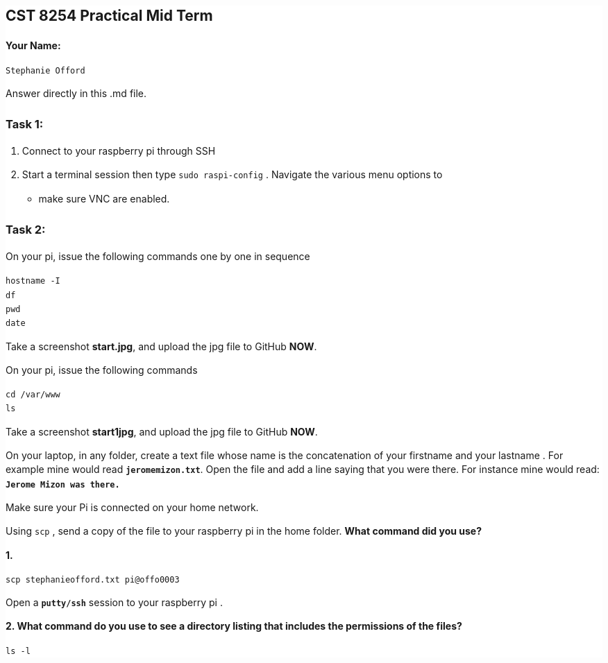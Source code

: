 ## CST 8254 Practical Mid Term

**Your Name:**

```
Stephanie Offord
```

Answer directly in this .md file.

### Task 1:

1. Connect to your raspberry pi through SSH
4. Start a terminal session then type `sudo raspi-config` . Navigate the various menu options to 

   - make sure VNC are enabled. 

### Task 2:

On your pi, issue the following commands one by one in sequence

```
hostname -I
df
pwd
date
```

Take a screenshot  **start.jpg**,  and upload the jpg file to GitHub **NOW**.

On your pi, issue the following commands

```
cd /var/www
ls
```

Take a screenshot  **start1jpg**,  and upload the jpg file to GitHub **NOW**.

On your laptop, in any folder, create a text file whose name is the concatenation of your firstname and your lastname . For example mine would read **`jeromemizon.txt`**. Open the file and add a line saying that you were there. For instance mine would read: **`Jerome Mizon was there.`**

Make sure your Pi is connected on your home network.

Using ``scp`` , send a copy of the file to your raspberry pi in the home folder. **What command did you use?**

**1.**

```
scp stephanieofford.txt pi@offo0003
```

Open a **`putty/ssh`** session to your raspberry pi .

**2. What command do you use to see a directory listing that includes the permissions of the files?**

```
ls -l
```
